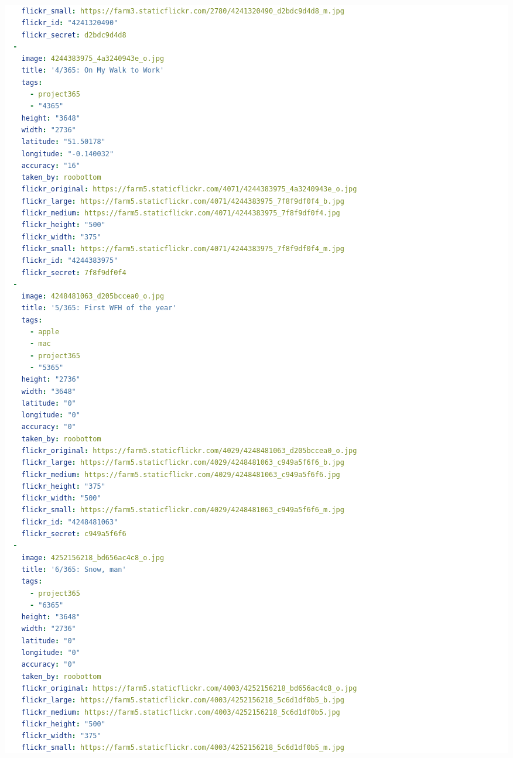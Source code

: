 ```yaml
    flickr_small: https://farm3.staticflickr.com/2780/4241320490_d2bdc9d4d8_m.jpg
    flickr_id: "4241320490"
    flickr_secret: d2bdc9d4d8
  - 
    image: 4244383975_4a3240943e_o.jpg
    title: '4/365: On My Walk to Work'
    tags:
      - project365
      - "4365"
    height: "3648"
    width: "2736"
    latitude: "51.50178"
    longitude: "-0.140032"
    accuracy: "16"
    taken_by: roobottom
    flickr_original: https://farm5.staticflickr.com/4071/4244383975_4a3240943e_o.jpg
    flickr_large: https://farm5.staticflickr.com/4071/4244383975_7f8f9df0f4_b.jpg
    flickr_medium: https://farm5.staticflickr.com/4071/4244383975_7f8f9df0f4.jpg
    flickr_height: "500"
    flickr_width: "375"
    flickr_small: https://farm5.staticflickr.com/4071/4244383975_7f8f9df0f4_m.jpg
    flickr_id: "4244383975"
    flickr_secret: 7f8f9df0f4
  - 
    image: 4248481063_d205bccea0_o.jpg
    title: '5/365: First WFH of the year'
    tags:
      - apple
      - mac
      - project365
      - "5365"
    height: "2736"
    width: "3648"
    latitude: "0"
    longitude: "0"
    accuracy: "0"
    taken_by: roobottom
    flickr_original: https://farm5.staticflickr.com/4029/4248481063_d205bccea0_o.jpg
    flickr_large: https://farm5.staticflickr.com/4029/4248481063_c949a5f6f6_b.jpg
    flickr_medium: https://farm5.staticflickr.com/4029/4248481063_c949a5f6f6.jpg
    flickr_height: "375"
    flickr_width: "500"
    flickr_small: https://farm5.staticflickr.com/4029/4248481063_c949a5f6f6_m.jpg
    flickr_id: "4248481063"
    flickr_secret: c949a5f6f6
  - 
    image: 4252156218_bd656ac4c8_o.jpg
    title: '6/365: Snow, man'
    tags:
      - project365
      - "6365"
    height: "3648"
    width: "2736"
    latitude: "0"
    longitude: "0"
    accuracy: "0"
    taken_by: roobottom
    flickr_original: https://farm5.staticflickr.com/4003/4252156218_bd656ac4c8_o.jpg
    flickr_large: https://farm5.staticflickr.com/4003/4252156218_5c6d1df0b5_b.jpg
    flickr_medium: https://farm5.staticflickr.com/4003/4252156218_5c6d1df0b5.jpg
    flickr_height: "500"
    flickr_width: "375"
    flickr_small: https://farm5.staticflickr.com/4003/4252156218_5c6d1df0b5_m.jpg
```